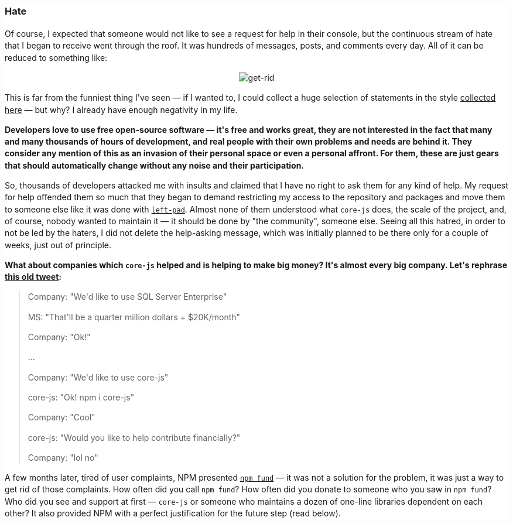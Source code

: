 ### Hate

Of course, I expected that someone would not like to see a request for help in their console, but the continuous stream of hate that I began to receive went through the roof. It was hundreds of messages, posts, and comments every day. All of it can be reduced to something like:

<p align="center"><img alt="get-rid" width="720" src="https://user-images.githubusercontent.com/2213682/154875165-2b144651-5769-4f8e-9072-3a1a03bfe164.png" /></p>

This is far from the funniest thing I've seen — if I wanted to, I could collect a huge selection of statements in the style [collected here](https://github.com/samdark/opensource-hate) — but why? I already have enough negativity in my life.

**Developers love to use free open-source software — it's free and works great, they are not interested in the fact that many and many thousands of hours of development, and real people with their own problems and needs are behind it. They consider any mention of this as an invasion of their personal space or even a personal affront. For them, these are just gears that should automatically change without any noise and their participation.**

So, thousands of developers attacked me with insults and claimed that I have no right to ask them for any kind of help. My request for help offended them so much that they began to demand restricting my access to the repository and packages and move them to someone else like it was done with [`left-pad`](https://arstechnica.com/information-technology/2016/03/rage-quit-coder-unpublished-17-lines-of-javascript-and-broke-the-internet/). Almost none of them understood what `core-js` does, the scale of the project, and, of course, nobody wanted to maintain it — it should be done by "the community", someone else. Seeing all this hatred, in order to not be led by the haters, I did not delete the help-asking message, which was initially planned to be there only for a couple of weeks, just out of principle.

**What about companies which `core-js` helped and is helping to make big money? It's almost every big company. Let's rephrase [this old tweet](https://twitter.com/AdamRackis/status/931195056479965185):**

> Company: "We'd like to use SQL Server Enterprise"
>
> MS: "That'll be a quarter million dollars + $20K/month"
>
> Company: "Ok!"
>
> ...
>
> Company: "We'd like to use core-js"
>
> core-js: "Ok! npm i core-js"
>
> Company: "Cool"
>
> core-js: "Would you like to help contribute financially?"
>
> Company: "lol no"

A few months later, tired of user complaints, NPM presented [`npm fund`](https://docs.npmjs.com/cli/v6/commands/npm-fund) — it was not a solution for the problem, it was just a way to get rid of those complaints. How often did you call `npm fund`? How often did you donate to someone who you saw in `npm fund`? Who did you see and support at first — `core-js` or someone who maintains a dozen of one-line libraries dependent on each other? It also provided NPM with a perfect justification for the future step (read below).
